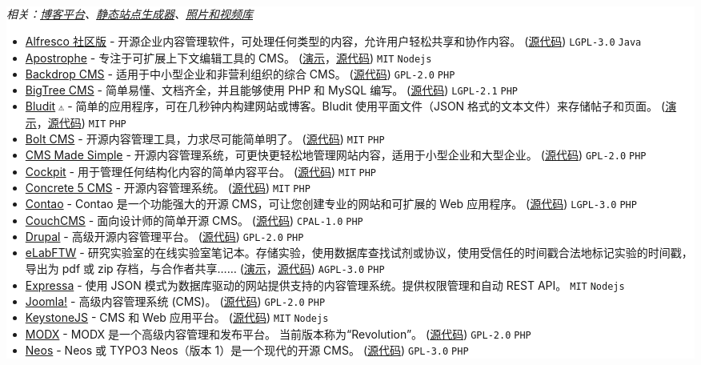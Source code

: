_相关：[博客平台](#blogging-platforms)、[静态站点生成器](#static-site-generators)、[照片和视频库](#photo-and-video-galleries)_

- [Alfresco 社区版](https://www.alfresco.com/products/community/download) - 开源企业内容管理软件，可处理任何类型的内容，允许用户轻松共享和协作内容。 ([源代码](https://github.com/Alfresco/alfresco-community-repo)) `LGPL-3.0` `Java`
- [Apostrophe](https://apostrophecms.com/) - 专注于可扩展上下文编辑工具的 CMS。 ([演示](https://apostrophecms.com/demo)，[源代码](https://github.com/apostrophecms/apostrophe)) `MIT` `Nodejs`
- [Backdrop CMS](https://backdropcms.org/) - 适用于中小型企业和非营利组织的综合 CMS。 ([源代码](https://github.com/backdrop/backdrop)) `GPL-2.0` `PHP`
- [BigTree CMS](https://www.bigtreecms.org/) - 简单易懂、文档齐全，并且能够使用 PHP 和 MySQL 编写。 ([源代码](https://github.com/bigtreecms/BigTree-CMS)) `LGPL-2.1` `PHP`
- [Bludit](https://www.bludit.com/) `⚠` - 简单的应用程序，可在几秒钟内构建网站或博客。Bludit 使用平面文件（JSON 格式的文本文件）来存储帖子和页面。 ([演示](https://demo.bludit.com/)，[源代码](https://github.com/bludit/bludit)) `MIT` `PHP`
- [Bolt CMS](https://boltcms.io/) - 开源内容管理工具，力求尽可能简单明了。 ([源代码](https://github.com/bolt/core)) `MIT` `PHP`
- [CMS Made Simple](https://www.cmsmadesimple.org/) - 开源内容管理系统，可更快更轻松地管理网站内容，适用于小型企业和大型企业。 ([源代码](http://svn.cmsmadesimple.org/svn/cmsmadesimple/trunk/)) `GPL-2.0` `PHP`
- [Cockpit](https://getcockpit.com) - 用于管理任何结构化内容的简单内容平台。 ([源代码](https://github.com/Cockpit-HQ/Cockpit)) `MIT` `PHP`
- [Concrete 5 CMS](https://www.concretecms.com) - 开源内容管理系统。 ([源代码](https://github.com/concretecms/concretecms)) `MIT` `PHP`
- [Contao](https://contao.org/) - Contao 是一个功能强大的开源 CMS，可让您创建专业的网站和可扩展的 Web 应用程序。 ([源代码](https://github.com/contao/contao/)) `LGPL-3.0` `PHP`
- [CouchCMS](https://www.couchcms.com/) - 面向设计师的简单开源 CMS。 ([源代码](https://github.com/CouchCMS/CouchCMS)) `CPAL-1.0` `PHP`
- [Drupal](https://www.drupal.org/) - 高级开源内容管理平台。 ([源代码](https://git.drupalcode.org/project/drupal)) `GPL-2.0` `PHP`
- [eLabFTW](https://www.elabftw.net) - 研究实验室的在线实验室笔记本。存储实验，使用数据库查找试剂或协议，使用受信任的时间戳合法地标记实验的时间戳，导出为 pdf 或 zip 存档，与合作者共享…… ([演示](https://demo.elabftw.net)，[源代码](https://github.com/elabftw/elabftw)) `AGPL-3.0` `PHP`
- [Expressa](https://github.com/thomas4019/expressa) - 使用 JSON 模式为数据库驱动的网站提供支持的内容管理系统。提供权限管理和自动 REST API。 `MIT` `Nodejs`
- [Joomla!](https://www.joomla.org/) - 高级内容管理系统 (CMS)。 ([源代码](https://github.com/joomla/joomla-cms)) `GPL-2.0` `PHP`
- [KeystoneJS](https://keystonejs.com/) - CMS 和 Web 应用平台。 ([源代码](https://github.com/keystonejs/keystone)) `MIT` `Nodejs`
- [MODX](https://modx.com/) - MODX 是一个高级内容管理和发布平台。 当前版本称为“Revolution”。 ([源代码](https://github.com/modxcms/revolution)) `GPL-2.0` `PHP`
- [Neos](https://www.neos.io) - Neos 或 TYPO3 Neos（版本 1）是一个现代的开源 CMS。 ([源代码](https://github.com/neos)) `GPL-3.0` `PHP`
